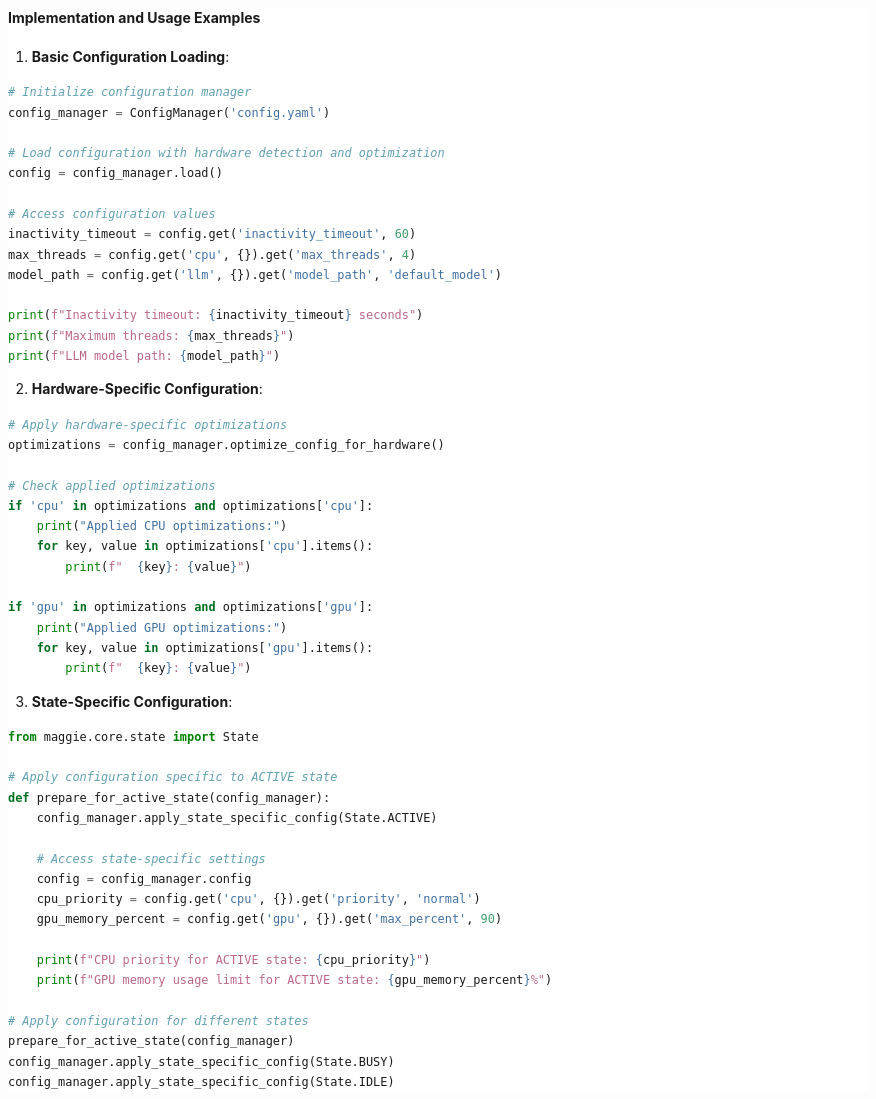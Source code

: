 
#### Implementation and Usage Examples

1. **Basic Configuration Loading**:
```python
# Initialize configuration manager
config_manager = ConfigManager('config.yaml')

# Load configuration with hardware detection and optimization
config = config_manager.load()

# Access configuration values
inactivity_timeout = config.get('inactivity_timeout', 60)
max_threads = config.get('cpu', {}).get('max_threads', 4)
model_path = config.get('llm', {}).get('model_path', 'default_model')

print(f"Inactivity timeout: {inactivity_timeout} seconds")
print(f"Maximum threads: {max_threads}")
print(f"LLM model path: {model_path}")
```

2. **Hardware-Specific Configuration**:
```python
# Apply hardware-specific optimizations
optimizations = config_manager.optimize_config_for_hardware()

# Check applied optimizations
if 'cpu' in optimizations and optimizations['cpu']:
    print("Applied CPU optimizations:")
    for key, value in optimizations['cpu'].items():
        print(f"  {key}: {value}")

if 'gpu' in optimizations and optimizations['gpu']:
    print("Applied GPU optimizations:")
    for key, value in optimizations['gpu'].items():
        print(f"  {key}: {value}")
```

3. **State-Specific Configuration**:
```python
from maggie.core.state import State

# Apply configuration specific to ACTIVE state
def prepare_for_active_state(config_manager):
    config_manager.apply_state_specific_config(State.ACTIVE)
    
    # Access state-specific settings
    config = config_manager.config
    cpu_priority = config.get('cpu', {}).get('priority', 'normal')
    gpu_memory_percent = config.get('gpu', {}).get('max_percent', 90)
    
    print(f"CPU priority for ACTIVE state: {cpu_priority}")
    print(f"GPU memory usage limit for ACTIVE state: {gpu_memory_percent}%")

# Apply configuration for different states
prepare_for_active_state(config_manager)
config_manager.apply_state_specific_config(State.BUSY)
config_manager.apply_state_specific_config(State.IDLE)
```
